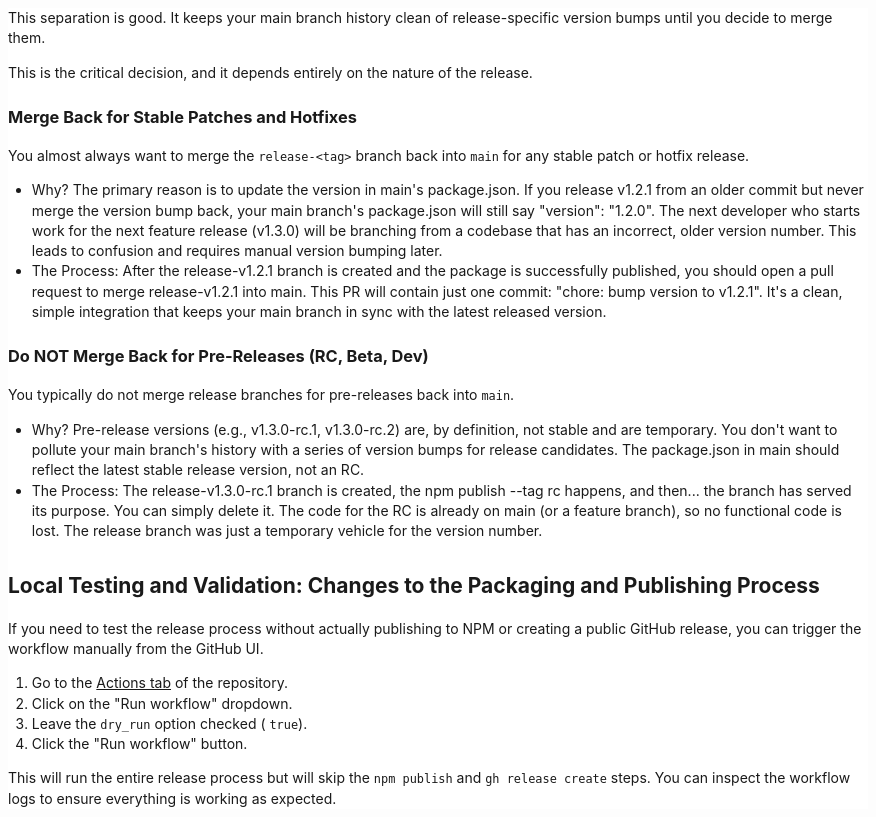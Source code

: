 This separation is good. It keeps your main branch history clean of release-specific version bumps until you decide to merge them.

This is the critical decision, and it depends entirely on the nature of the release.

### Merge Back for Stable Patches and Hotfixes [​](https://gemini-cli.xyz/docs/en/npm\#merge-back-for-stable-patches-and-hotfixes)

You almost always want to merge the `release-<tag>` branch back into `main` for any stable patch or hotfix release.

- Why? The primary reason is to update the version in main's package.json. If you release v1.2.1 from an older commit but never merge the version bump back, your main branch's package.json will still say "version": "1.2.0". The next developer who starts work for the next feature release (v1.3.0) will be branching from a codebase that has an incorrect, older version number. This leads to confusion and requires manual version bumping later.
- The Process: After the release-v1.2.1 branch is created and the package is successfully published, you should open a pull request to merge release-v1.2.1 into main. This PR will contain just one commit: "chore: bump version to v1.2.1". It's a clean, simple integration that keeps your main branch in sync with the latest released version.

### Do NOT Merge Back for Pre-Releases (RC, Beta, Dev) [​](https://gemini-cli.xyz/docs/en/npm\#do-not-merge-back-for-pre-releases-rc-beta-dev)

You typically do not merge release branches for pre-releases back into `main`.

- Why? Pre-release versions (e.g., v1.3.0-rc.1, v1.3.0-rc.2) are, by definition, not stable and are temporary. You don't want to pollute your main branch's history with a series of version bumps for release candidates. The package.json in main should reflect the latest stable release version, not an RC.
- The Process: The release-v1.3.0-rc.1 branch is created, the npm publish --tag rc happens, and then... the branch has served its purpose. You can simply delete it. The code for the RC is already on main (or a feature branch), so no functional code is lost. The release branch was just a temporary vehicle for the version number.

## Local Testing and Validation: Changes to the Packaging and Publishing Process [​](https://gemini-cli.xyz/docs/en/npm\#local-testing-and-validation-changes-to-the-packaging-and-publishing-process)

If you need to test the release process without actually publishing to NPM or creating a public GitHub release, you can trigger the workflow manually from the GitHub UI.

1. Go to the [Actions tab](https://github.com/google-gemini/gemini-cli/actions/workflows/release.yml) of the repository.
2. Click on the "Run workflow" dropdown.
3. Leave the `dry_run` option checked ( `true`).
4. Click the "Run workflow" button.

This will run the entire release process but will skip the `npm publish` and `gh release create` steps. You can inspect the workflow logs to ensure everything is working as expected.
